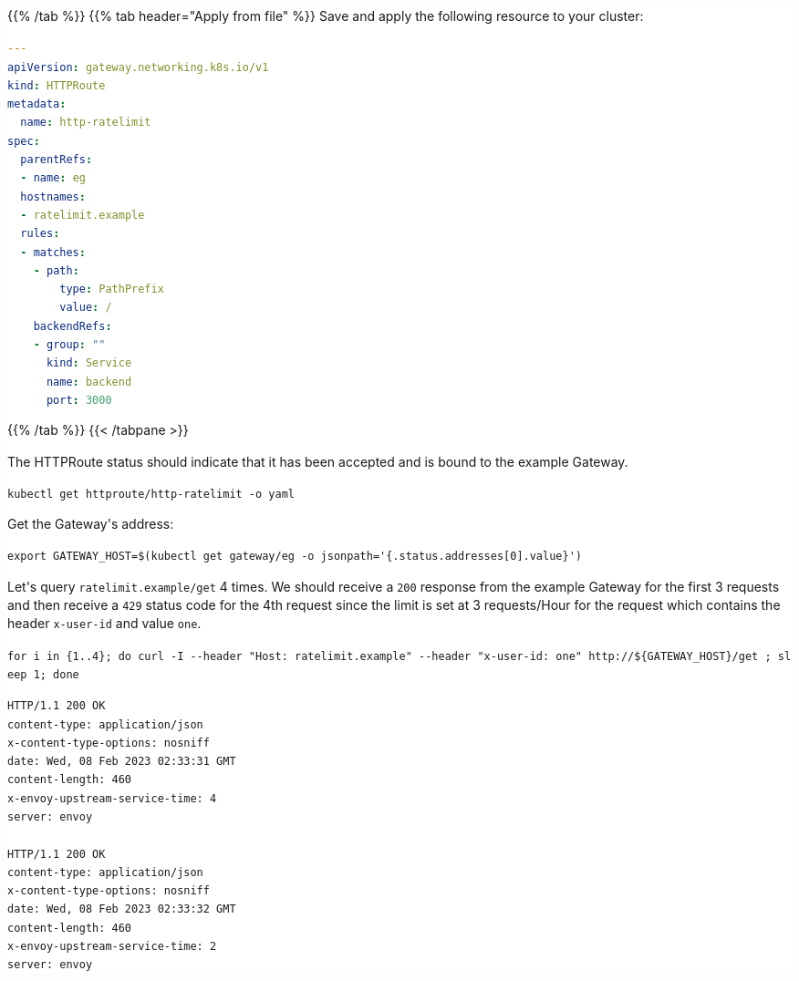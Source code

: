
{{% /tab %}}
{{% tab header="Apply from file" %}}
Save and apply the following resource to your cluster:

```yaml
---
apiVersion: gateway.networking.k8s.io/v1
kind: HTTPRoute
metadata:
  name: http-ratelimit
spec:
  parentRefs:
  - name: eg
  hostnames:
  - ratelimit.example 
  rules:
  - matches:
    - path:
        type: PathPrefix
        value: /
    backendRefs:
    - group: ""
      kind: Service
      name: backend
      port: 3000
```

{{% /tab %}}
{{< /tabpane >}}

The HTTPRoute status should indicate that it has been accepted and is bound to the example Gateway.

```shell
kubectl get httproute/http-ratelimit -o yaml
```

Get the Gateway's address:

```shell
export GATEWAY_HOST=$(kubectl get gateway/eg -o jsonpath='{.status.addresses[0].value}')
```

Let's query `ratelimit.example/get` 4 times. We should receive a `200` response from the example Gateway for the first 3 requests 
and then receive a `429` status code for the 4th request since the limit is set at 3 requests/Hour for the request which contains the header `x-user-id`
and value `one`.

```shell
for i in {1..4}; do curl -I --header "Host: ratelimit.example" --header "x-user-id: one" http://${GATEWAY_HOST}/get ; sleep 1; done
```

```console
HTTP/1.1 200 OK
content-type: application/json
x-content-type-options: nosniff
date: Wed, 08 Feb 2023 02:33:31 GMT
content-length: 460
x-envoy-upstream-service-time: 4
server: envoy

HTTP/1.1 200 OK
content-type: application/json
x-content-type-options: nosniff
date: Wed, 08 Feb 2023 02:33:32 GMT
content-length: 460
x-envoy-upstream-service-time: 2
server: envoy
```

[Global Rate Limiting]: https://www.envoyproxy.io/docs/envoy/latest/intro/arch_overview/other_features/global_rate_limiting
[Local rate limiting]: https://www.envoyproxy.io/docs/envoy/latest/intro/arch_overview/other_features/local_rate_limiting
[BackendTrafficPolicy]: ../../../api/extension_types#backendtrafficpolicy
[Envoy Ratelimit]: https://github.com/envoyproxy/ratelimit
[EnvoyGateway]: ../../api/extension_types#envoygateway
[Gateway]: https://gateway-api.sigs.k8s.io/api-types/gateway/
[HTTPRoute]: https://gateway-api.sigs.k8s.io/api-types/httproute/
[GRPCRoute]: https://gateway-api.sigs.k8s.io/api-types/grpcroute/